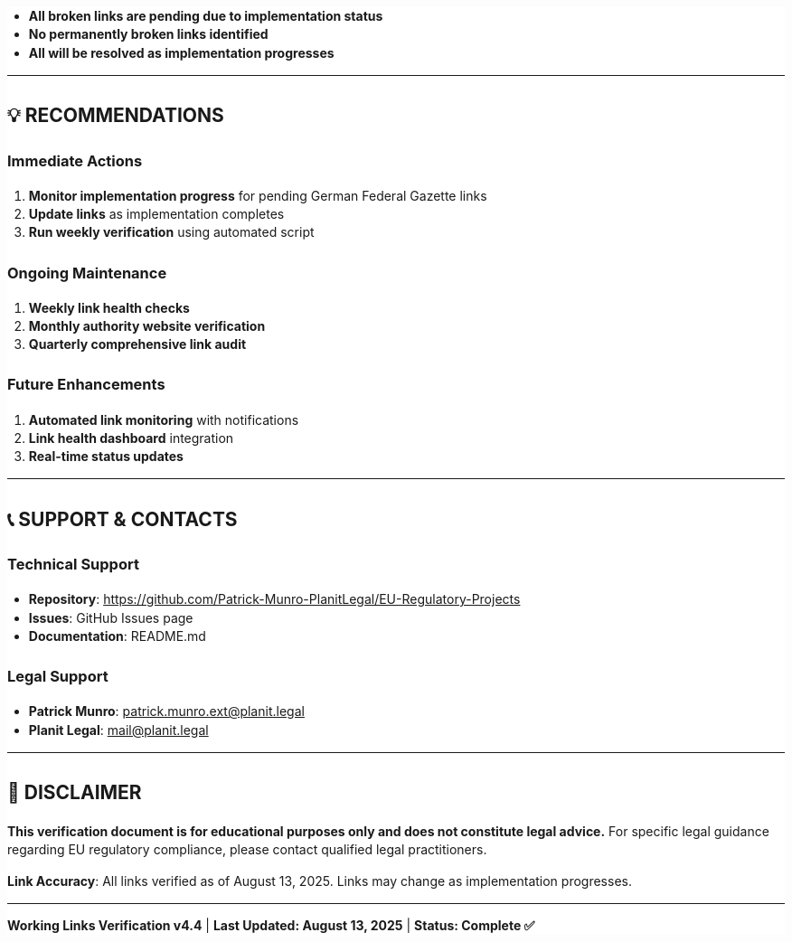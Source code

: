 - **All broken links are pending due to implementation status**
- **No permanently broken links identified**
- **All will be resolved as implementation progresses**

---

## 💡 RECOMMENDATIONS

### **Immediate Actions**

1. **Monitor implementation progress** for pending German Federal Gazette links
2. **Update links** as implementation completes
3. **Run weekly verification** using automated script

### **Ongoing Maintenance**

1. **Weekly link health checks**
2. **Monthly authority website verification**
3. **Quarterly comprehensive link audit**

### **Future Enhancements**

1. **Automated link monitoring** with notifications
2. **Link health dashboard** integration
3. **Real-time status updates**

---

## 📞 SUPPORT & CONTACTS

### **Technical Support**

- **Repository**: https://github.com/Patrick-Munro-PlanitLegal/EU-Regulatory-Projects
- **Issues**: GitHub Issues page
- **Documentation**: README.md

### **Legal Support**

- **Patrick Munro**: patrick.munro.ext@planit.legal
- **Planit Legal**: mail@planit.legal

---

## 📝 DISCLAIMER

**This verification document is for educational purposes only and does not constitute legal advice.** For specific legal guidance regarding EU regulatory compliance, please contact qualified legal practitioners.

**Link Accuracy**: All links verified as of August 13, 2025. Links may change as implementation progresses.

---

**Working Links Verification v4.4** | **Last Updated: August 13, 2025** | **Status: Complete ✅**
